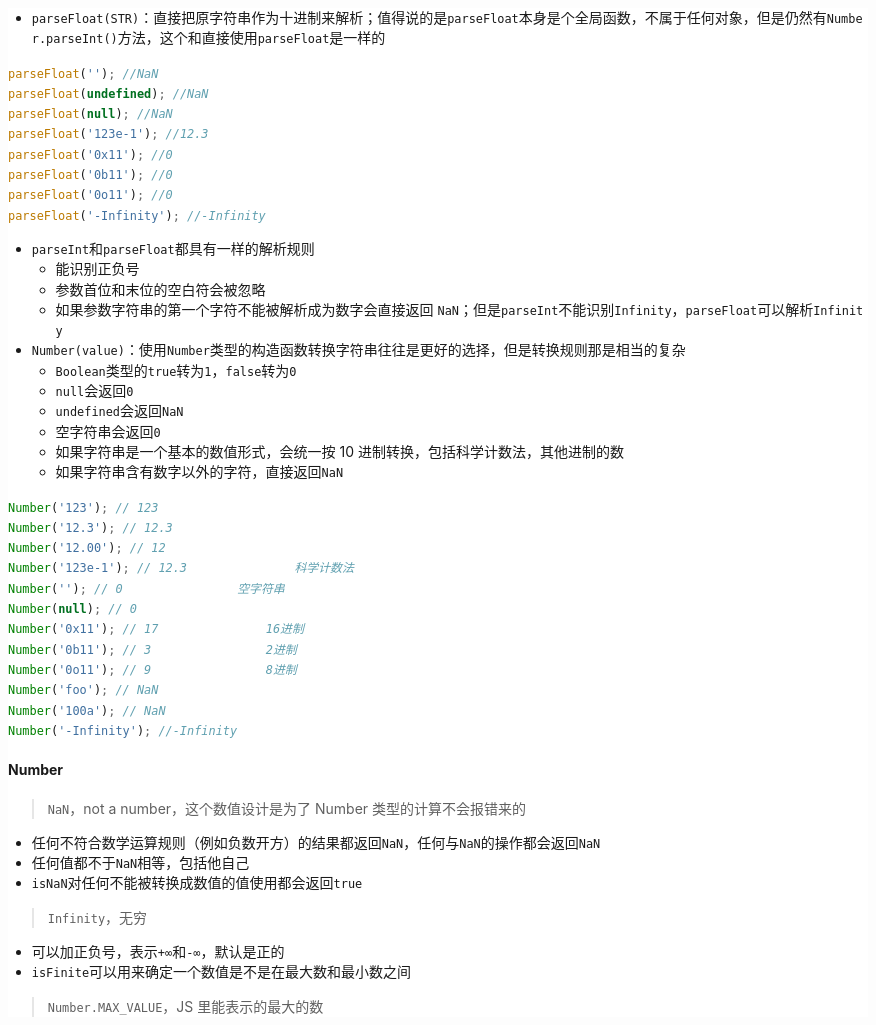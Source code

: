 - `parseFloat(STR)`：直接把原字符串作为十进制来解析；值得说的是`parseFloat`本身是个全局函数，不属于任何对象，但是仍然有`Number.parseInt()`方法，这个和直接使用`parseFloat`是一样的

```javascript
parseFloat(''); //NaN
parseFloat(undefined); //NaN
parseFloat(null); //NaN
parseFloat('123e-1'); //12.3
parseFloat('0x11'); //0
parseFloat('0b11'); //0
parseFloat('0o11'); //0
parseFloat('-Infinity'); //-Infinity
```

- `parseInt`和`parseFloat`都具有一样的解析规则
  - 能识别正负号
  - 参数首位和末位的空白符会被忽略
  - 如果参数字符串的第一个字符不能被解析成为数字会直接返回 `NaN`；但是`parseInt`不能识别`Infinity`，`parseFloat`可以解析`Infinity`
- `Number(value)`：使用`Number`类型的构造函数转换字符串往往是更好的选择，但是转换规则那是相当的复杂
  - `Boolean`类型的`true`转为`1`，`false`转为`0`
  - `null`会返回`0`
  - `undefined`会返回`NaN`
  - 空字符串会返回`0`
  - 如果字符串是一个基本的数值形式，会统一按 10 进制转换，包括科学计数法，其他进制的数
  - 如果字符串含有数字以外的字符，直接返回`NaN`

```javascript
Number('123'); // 123
Number('12.3'); // 12.3
Number('12.00'); // 12
Number('123e-1'); // 12.3				科学计数法
Number(''); // 0				空字符串
Number(null); // 0
Number('0x11'); // 17				16进制
Number('0b11'); // 3				2进制
Number('0o11'); // 9				8进制
Number('foo'); // NaN
Number('100a'); // NaN
Number('-Infinity'); //-Infinity
```

#### Number

> `NaN`，not a number，这个数值设计是为了 Number 类型的计算不会报错来的

- 任何不符合数学运算规则（例如负数开方）的结果都返回`NaN`，任何与`NaN`的操作都会返回`NaN`
- 任何值都不于`NaN`相等，包括他自己
- `isNaN`对任何不能被转换成数值的值使用都会返回`true`

> `Infinity`，无穷

- 可以加正负号，表示`+∞`和`-∞`，默认是正的
- `isFinite`可以用来确定一个数值是不是在最大数和最小数之间

> `Number.MAX_VALUE`，JS 里能表示的最大的数
